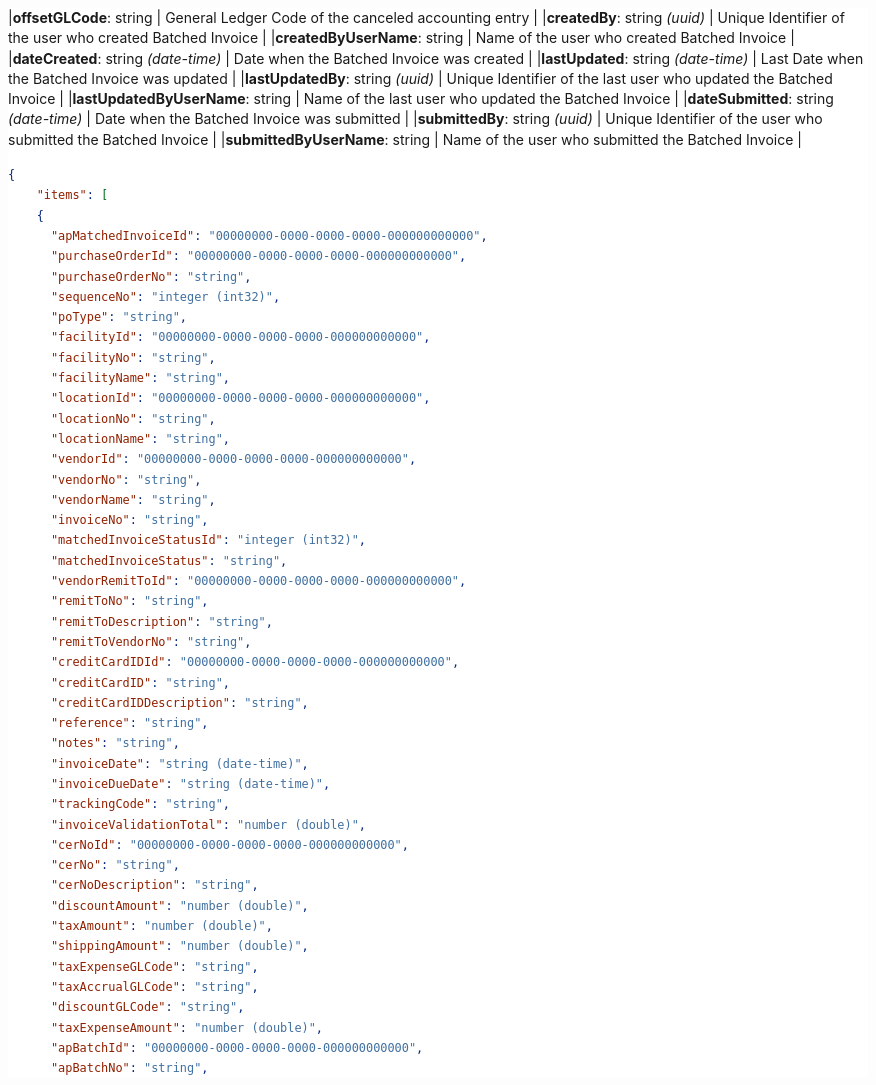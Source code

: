 |**offsetGLCode**: string | General Ledger Code of the canceled accounting entry |
|**createdBy**: string *(uuid)* | Unique Identifier of the user who created Batched Invoice |
|**createdByUserName**: string | Name of the user who created Batched Invoice |
|**dateCreated**: string *(date-time)* | Date when the Batched Invoice was created |
|**lastUpdated**: string *(date-time)* | Last Date when the Batched Invoice was updated |
|**lastUpdatedBy**: string *(uuid)* | Unique Identifier of the last user who updated the Batched Invoice |
|**lastUpdatedByUserName**: string | Name of the last user who updated the Batched Invoice |
|**dateSubmitted**: string *(date-time)* | Date when the Batched Invoice was submitted |
|**submittedBy**: string *(uuid)* | Unique Identifier of the user who submitted the Batched Invoice |
|**submittedByUserName**: string | Name of the user who submitted the Batched Invoice |

``` json title="Response Content-types: APPLICATION/JSON, APPLICATION/XML<br>Response example (200 OK)"
{
    "items": [
    {
      "apMatchedInvoiceId": "00000000-0000-0000-0000-000000000000",
      "purchaseOrderId": "00000000-0000-0000-0000-000000000000",
      "purchaseOrderNo": "string",
      "sequenceNo": "integer (int32)",
      "poType": "string",
      "facilityId": "00000000-0000-0000-0000-000000000000",
      "facilityNo": "string",
      "facilityName": "string",
      "locationId": "00000000-0000-0000-0000-000000000000",
      "locationNo": "string",
      "locationName": "string",
      "vendorId": "00000000-0000-0000-0000-000000000000",
      "vendorNo": "string",
      "vendorName": "string",
      "invoiceNo": "string",
      "matchedInvoiceStatusId": "integer (int32)",
      "matchedInvoiceStatus": "string",
      "vendorRemitToId": "00000000-0000-0000-0000-000000000000",
      "remitToNo": "string",
      "remitToDescription": "string",
      "remitToVendorNo": "string",
      "creditCardIDId": "00000000-0000-0000-0000-000000000000",
      "creditCardID": "string",
      "creditCardIDDescription": "string",
      "reference": "string",
      "notes": "string",
      "invoiceDate": "string (date-time)",
      "invoiceDueDate": "string (date-time)",
      "trackingCode": "string",
      "invoiceValidationTotal": "number (double)",
      "cerNoId": "00000000-0000-0000-0000-000000000000",
      "cerNo": "string",
      "cerNoDescription": "string",
      "discountAmount": "number (double)",
      "taxAmount": "number (double)",
      "shippingAmount": "number (double)",
      "taxExpenseGLCode": "string",
      "taxAccrualGLCode": "string",
      "discountGLCode": "string",
      "taxExpenseAmount": "number (double)",
      "apBatchId": "00000000-0000-0000-0000-000000000000",
      "apBatchNo": "string",
```